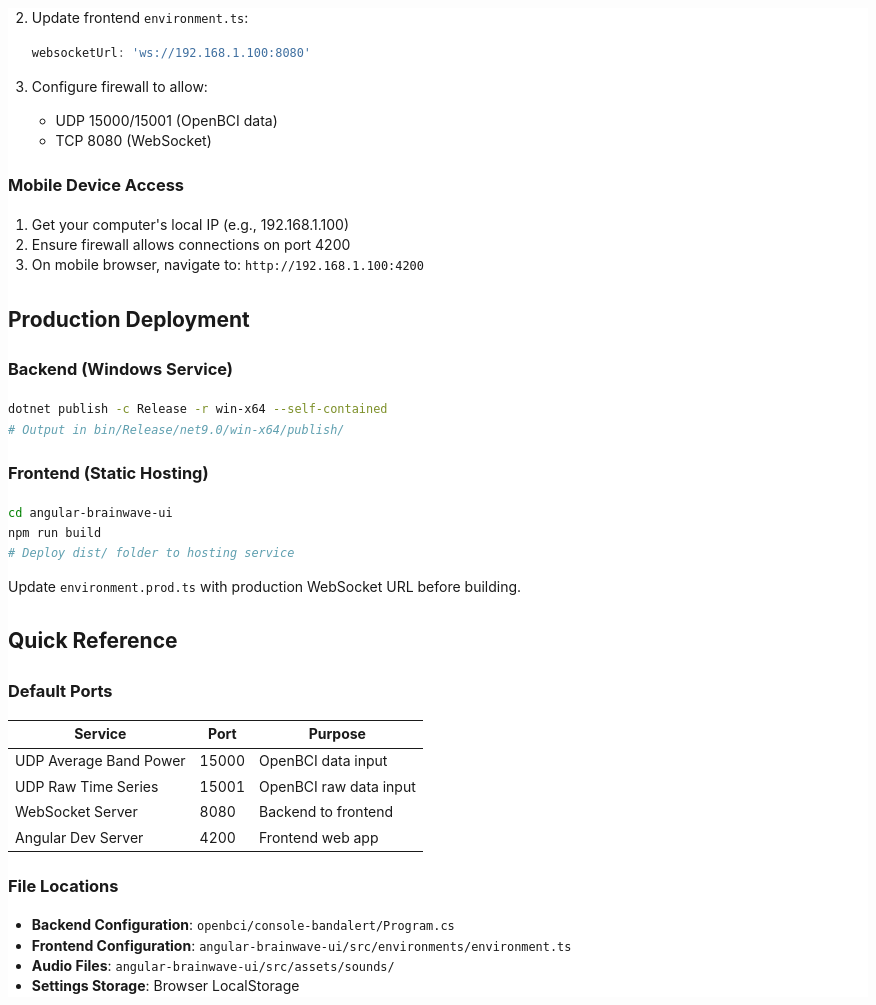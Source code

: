 2. Update frontend `environment.ts`:
   ```typescript
   websocketUrl: 'ws://192.168.1.100:8080'
   ```

3. Configure firewall to allow:
   - UDP 15000/15001 (OpenBCI data)
   - TCP 8080 (WebSocket)

### Mobile Device Access

1. Get your computer's local IP (e.g., 192.168.1.100)
2. Ensure firewall allows connections on port 4200
3. On mobile browser, navigate to: `http://192.168.1.100:4200`

## Production Deployment

### Backend (Windows Service)

```bash
dotnet publish -c Release -r win-x64 --self-contained
# Output in bin/Release/net9.0/win-x64/publish/
```

### Frontend (Static Hosting)

```bash
cd angular-brainwave-ui
npm run build
# Deploy dist/ folder to hosting service
```

Update `environment.prod.ts` with production WebSocket URL before building.

## Quick Reference

### Default Ports

| Service | Port | Purpose |
|---------|------|---------|
| UDP Average Band Power | 15000 | OpenBCI data input |
| UDP Raw Time Series | 15001 | OpenBCI raw data input |
| WebSocket Server | 8080 | Backend to frontend |
| Angular Dev Server | 4200 | Frontend web app |

### File Locations

- **Backend Configuration**: `openbci/console-bandalert/Program.cs`
- **Frontend Configuration**: `angular-brainwave-ui/src/environments/environment.ts`
- **Audio Files**: `angular-brainwave-ui/src/assets/sounds/`
- **Settings Storage**: Browser LocalStorage
